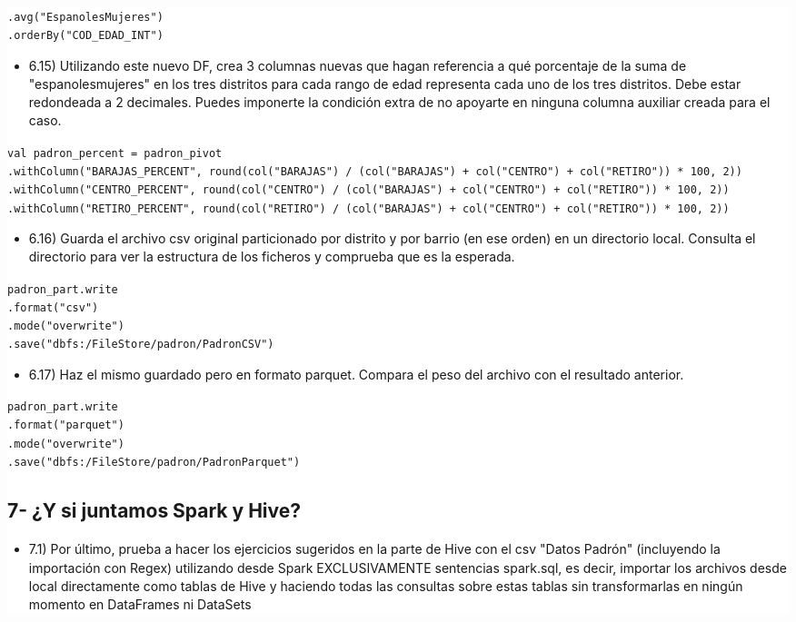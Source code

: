 ~~~
.avg("EspanolesMujeres")
.orderBy("COD_EDAD_INT")
~~~
* 6.15)
Utilizando este nuevo DF, crea 3 columnas nuevas que hagan referencia a qué porcentaje de la suma de "espanolesmujeres" en los tres distritos para cada rango de edad representa cada uno de los tres distritos. Debe estar redondeada a 2 decimales. Puedes imponerte la condición extra de no apoyarte en ninguna columna auxiliar creada para el caso.
~~~
val padron_percent = padron_pivot
.withColumn("BARAJAS_PERCENT", round(col("BARAJAS") / (col("BARAJAS") + col("CENTRO") + col("RETIRO")) * 100, 2))
.withColumn("CENTRO_PERCENT", round(col("CENTRO") / (col("BARAJAS") + col("CENTRO") + col("RETIRO")) * 100, 2))
.withColumn("RETIRO_PERCENT", round(col("RETIRO") / (col("BARAJAS") + col("CENTRO") + col("RETIRO")) * 100, 2))
~~~
* 6.16)
Guarda el archivo csv original particionado por distrito y por barrio (en ese orden) en un directorio local. Consulta el directorio para ver la estructura de los ficheros y comprueba que es la esperada.
~~~
padron_part.write
.format("csv")
.mode("overwrite")
.save("dbfs:/FileStore/padron/PadronCSV")
~~~
* 6.17)
Haz el mismo guardado pero en formato parquet. Compara el peso del archivo con el resultado anterior.
~~~
padron_part.write
.format("parquet")
.mode("overwrite")
.save("dbfs:/FileStore/padron/PadronParquet")
~~~
## 7- ¿Y si juntamos Spark y Hive?
* 7.1)
Por último, prueba a hacer los ejercicios sugeridos en la parte de Hive con el csv "Datos Padrón" (incluyendo la importación con Regex) utilizando desde Spark EXCLUSIVAMENTE sentencias spark.sql, es decir, importar los archivos desde local directamente como tablas de Hive y haciendo todas las consultas sobre estas tablas sin transformarlas en ningún momento en DataFrames ni DataSets
